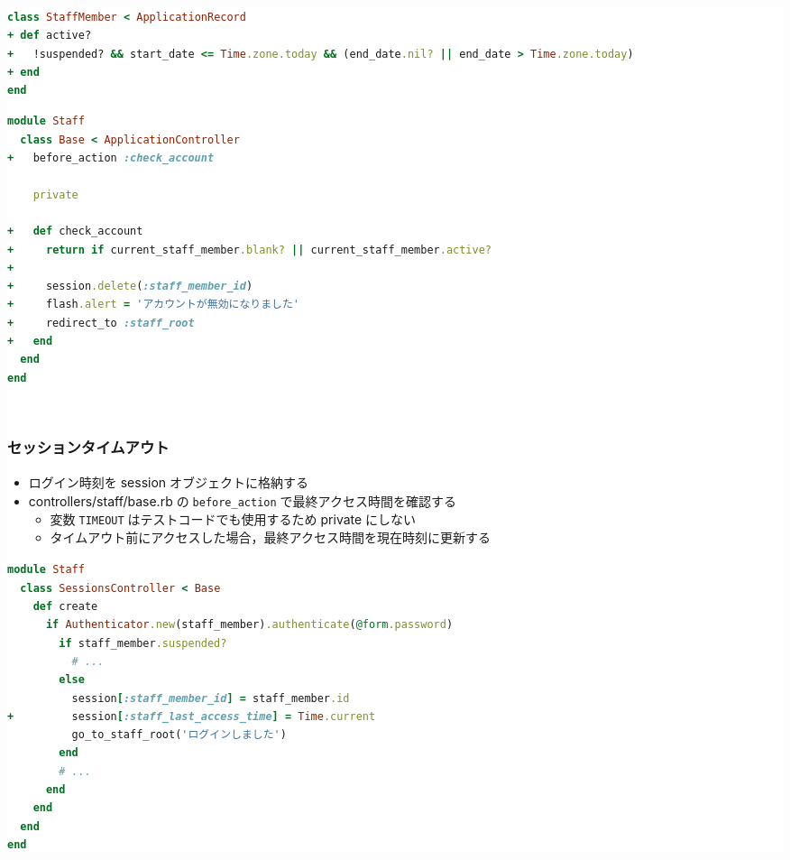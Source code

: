 ```ruby
class StaffMember < ApplicationRecord
+ def active?
+   !suspended? && start_date <= Time.zone.today && (end_date.nil? || end_date > Time.zone.today)
+ end
end
```

```ruby
module Staff
  class Base < ApplicationController
+   before_action :check_account

    private

+   def check_account
+     return if current_staff_member.blank? || current_staff_member.active?
+
+     session.delete(:staff_member_id)
+     flash.alert = 'アカウントが無効になりました'
+     redirect_to :staff_root
+   end
  end
end
```

<br>

### セッションタイムアウト

- ログイン時刻を session オブジェクトに格納する
- controllers/staff/base.rb の `before_action` で最終アクセス時間を確認する
  - 変数 `TIMEOUT` はテストコードでも使用するため private にしない
  - タイムアウト前にアクセスした場合，最終アクセス時間を現在時刻に更新する

```ruby
module Staff
  class SessionsController < Base
    def create
      if Authenticator.new(staff_member).authenticate(@form.password)
        if staff_member.suspended?
          # ...
        else
          session[:staff_member_id] = staff_member.id
+         session[:staff_last_access_time] = Time.current
          go_to_staff_root('ログインしました')
        end
        # ...
      end
    end
  end
end
```
